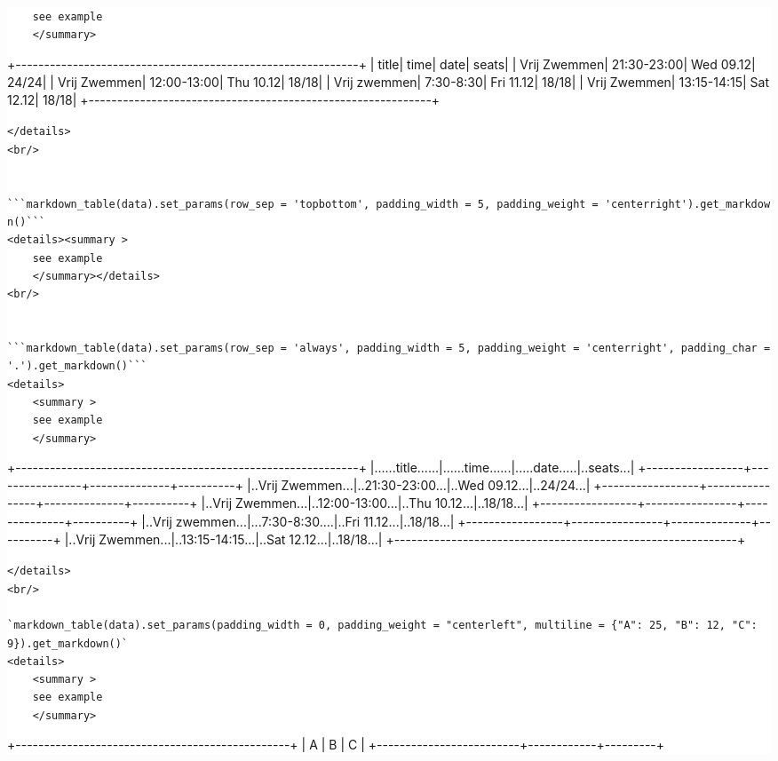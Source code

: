 ```
    see example
    </summary>

```
+------------------------------------------------------------+
|            title|            time|          date|     seats|
|     Vrij Zwemmen|     21:30-23:00|     Wed 09.12|     24/24|
|     Vrij Zwemmen|     12:00-13:00|     Thu 10.12|     18/18|
|     Vrij zwemmen|       7:30-8:30|     Fri 11.12|     18/18|
|     Vrij Zwemmen|     13:15-14:15|     Sat 12.12|     18/18|
+------------------------------------------------------------+
```
</details>
<br/>


```markdown_table(data).set_params(row_sep = 'topbottom', padding_width = 5, padding_weight = 'centerright').get_markdown()```
<details><summary >
    see example
    </summary></details>
<br/>


```markdown_table(data).set_params(row_sep = 'always', padding_width = 5, padding_weight = 'centerright', padding_char = '.').get_markdown()```
<details>
    <summary >
    see example
    </summary>

```
+------------------------------------------------------------+
|......title......|......time......|.....date.....|..seats...|
+-----------------+----------------+--------------+----------+
|..Vrij Zwemmen...|..21:30-23:00...|..Wed 09.12...|..24/24...|
+-----------------+----------------+--------------+----------+
|..Vrij Zwemmen...|..12:00-13:00...|..Thu 10.12...|..18/18...|
+-----------------+----------------+--------------+----------+
|..Vrij zwemmen...|...7:30-8:30....|..Fri 11.12...|..18/18...|
+-----------------+----------------+--------------+----------+
|..Vrij Zwemmen...|..13:15-14:15...|..Sat 12.12...|..18/18...|
+------------------------------------------------------------+
```
</details>
<br/>

`markdown_table(data).set_params(padding_width = 0, padding_weight = "centerleft", multiline = {"A": 25, "B": 12, "C": 9}).get_markdown()`
<details>
    <summary >
    see example
    </summary>

```
+------------------------------------------------+
|            A            |      B     |    C    |
+-------------------------+------------+---------+